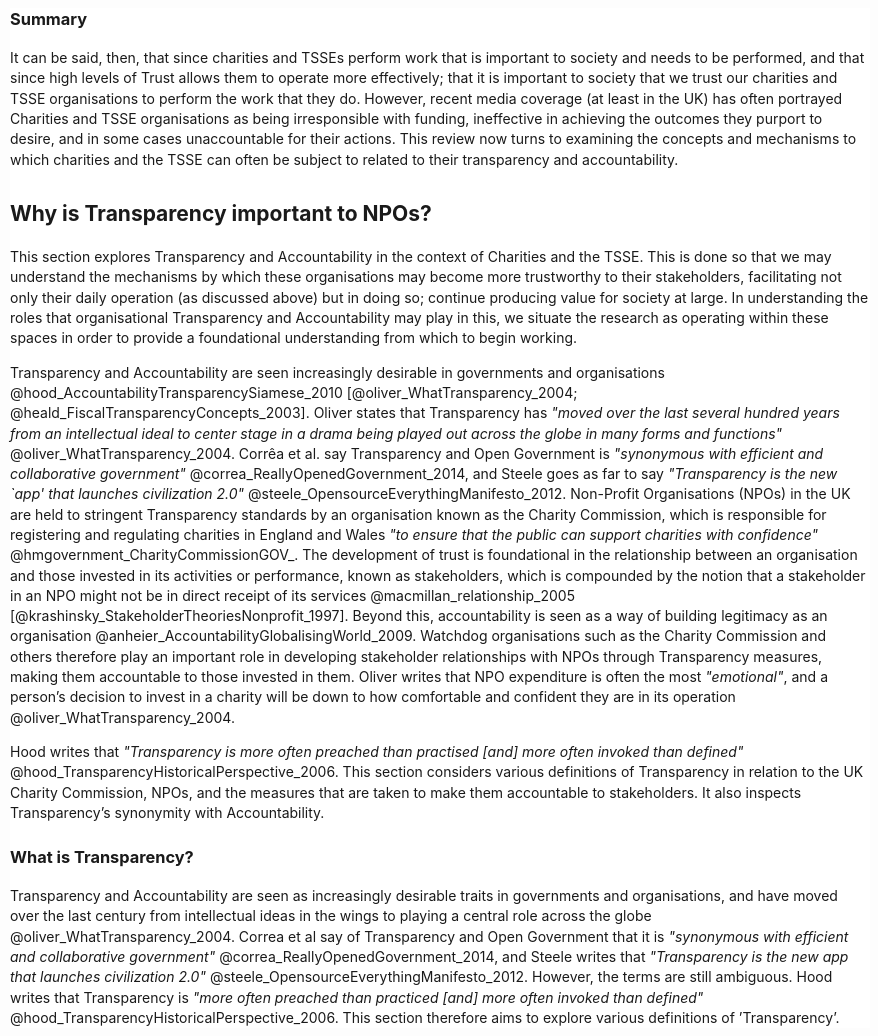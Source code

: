 ### Summary

It can be said, then, that since charities and TSSEs perform work that is important to society and needs to be performed, and that since high levels of Trust allows them to operate more effectively; that it is important to society that we trust our charities and TSSE organisations to perform the work that they do. However, recent media coverage (at least in the UK) has often portrayed Charities and TSSE organisations as being irresponsible with funding, ineffective in achieving the outcomes they purport to desire, and in some cases unaccountable for their actions. This review now turns to examining the concepts and mechanisms to which charities and the TSSE can often be subject to related to their transparency and accountability.

Why is Transparency important to NPOs?
--------------------------------------

This section explores Transparency and Accountability in the context of Charities and the TSSE. This is done so that we may understand the mechanisms by which these organisations may become more trustworthy to their stakeholders, facilitating not only their daily operation (as discussed above) but in doing so; continue producing value for society at large. In understanding the roles that organisational Transparency and Accountability may play in this, we situate the research as operating within these spaces in order to provide a foundational understanding from which to begin working.

Transparency and Accountability are seen increasingly desirable in governments and organisations @hood_AccountabilityTransparencySiamese_2010 [@oliver_WhatTransparency_2004; @heald_FiscalTransparencyConcepts_2003]. Oliver states that Transparency has *"moved over the last several hundred years from an intellectual ideal to center stage in a drama being played out across the globe in many forms and functions"* @oliver_WhatTransparency_2004. Corrêa et al. say Transparency and Open Government is *"synonymous with efficient and collaborative government"* @correa_ReallyOpenedGovernment_2014, and Steele goes as far to say *"Transparency is the new `app' that launches civilization 2.0"* @steele_OpensourceEverythingManifesto_2012. Non-Profit Organisations (NPOs) in the UK are held to stringent Transparency standards by an organisation known as the Charity Commission, which is responsible for registering and regulating charities in England and Wales *"to ensure that the public can support charities with confidence"* @hmgovernment_CharityCommissionGOV_. The development of trust is foundational in the relationship between an organisation and those invested in its activities or performance, known as stakeholders, which is compounded by the notion that a stakeholder in an NPO might not be in direct receipt of its services @macmillan_relationship_2005 [@krashinsky_StakeholderTheoriesNonprofit_1997]. Beyond this, accountability is seen as a way of building legitimacy as an organisation @anheier_AccountabilityGlobalisingWorld_2009. Watchdog organisations such as the Charity Commission and others therefore play an important role in developing stakeholder relationships with NPOs through Transparency measures, making them accountable to those invested in them. Oliver writes that NPO expenditure is often the most *"emotional"*, and a person’s decision to invest in a charity will be down to how comfortable and confident they are in its operation @oliver_WhatTransparency_2004.

Hood writes that *"Transparency is more often preached than practised [and] more often invoked than defined"* @hood_TransparencyHistoricalPerspective_2006. This section considers various definitions of Transparency in relation to the UK Charity Commission, NPOs, and the measures that are taken to make them accountable to stakeholders. It also inspects Transparency’s synonymity with Accountability.

### What is Transparency?

Transparency and Accountability are seen as increasingly desirable traits in governments and organisations, and have moved over the last century from intellectual ideas in the wings to playing a central role across the globe @oliver_WhatTransparency_2004. Correa et al say of Transparency and Open Government that it is *"synonymous with efficient and collaborative government"* @correa_ReallyOpenedGovernment_2014, and Steele writes that *"Transparency is the new app that launches civilization 2.0"* @steele_OpensourceEverythingManifesto_2012. However, the terms are still ambiguous. Hood writes that Transparency is *"more often preached than practiced \[and\] more often invoked than defined"* @hood_TransparencyHistoricalPerspective_2006. This section therefore aims to explore various definitions of ’Transparency’.


[^1]: There are notable political and philosophical differences between the two. Free Software attempts to bring software tools back into the public Commons, whereas there are several notable critiques of Open Source as an implicit Capitalist movement attempting to subvert Free Software. If you’re interested in this at all, I recommend reading Stallman’s thoughts on the matter as a primer @stallman_why_2002 [@stallman_WhyOpenSource_2016]